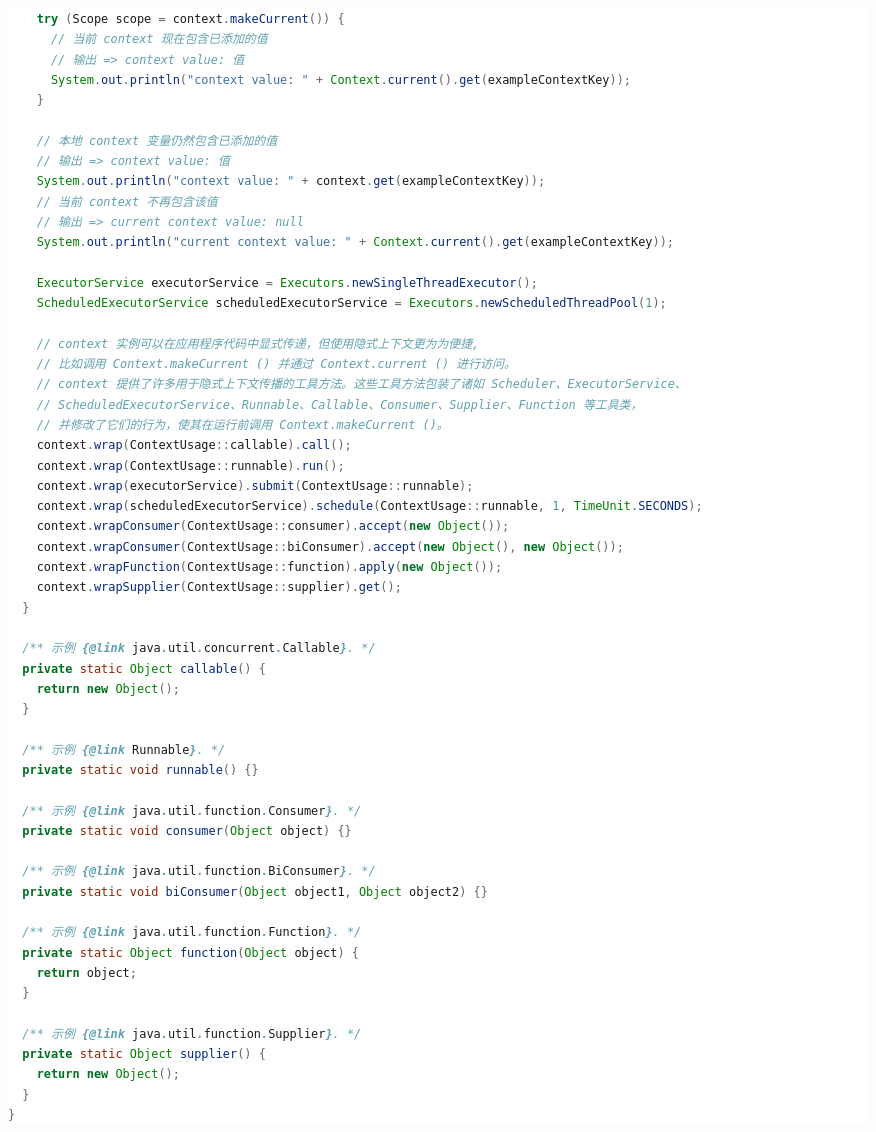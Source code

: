 ```java
    try (Scope scope = context.makeCurrent()) {
      // 当前 context 现在包含已添加的值
      // 输出 => context value: 值
      System.out.println("context value: " + Context.current().get(exampleContextKey));
    }

    // 本地 context 变量仍然包含已添加的值
    // 输出 => context value: 值
    System.out.println("context value: " + context.get(exampleContextKey));
    // 当前 context 不再包含该值
    // 输出 => current context value: null
    System.out.println("current context value: " + Context.current().get(exampleContextKey));

    ExecutorService executorService = Executors.newSingleThreadExecutor();
    ScheduledExecutorService scheduledExecutorService = Executors.newScheduledThreadPool(1);

    // context 实例可以在应用程序代码中显式传递，但使用隐式上下文更为为便捷,
    // 比如调用 Context.makeCurrent () 并通过 Context.current () 进行访问。
    // context 提供了许多用于隐式上下文传播的工具方法。这些工具方法包装了诸如 Scheduler、ExecutorService、
    // ScheduledExecutorService、Runnable、Callable、Consumer、Supplier、Function 等工具类，
    // 并修改了它们的行为，使其在运行前调用 Context.makeCurrent ()。
    context.wrap(ContextUsage::callable).call();
    context.wrap(ContextUsage::runnable).run();
    context.wrap(executorService).submit(ContextUsage::runnable);
    context.wrap(scheduledExecutorService).schedule(ContextUsage::runnable, 1, TimeUnit.SECONDS);
    context.wrapConsumer(ContextUsage::consumer).accept(new Object());
    context.wrapConsumer(ContextUsage::biConsumer).accept(new Object(), new Object());
    context.wrapFunction(ContextUsage::function).apply(new Object());
    context.wrapSupplier(ContextUsage::supplier).get();
  }

  /** 示例 {@link java.util.concurrent.Callable}. */
  private static Object callable() {
    return new Object();
  }

  /** 示例 {@link Runnable}. */
  private static void runnable() {}

  /** 示例 {@link java.util.function.Consumer}. */
  private static void consumer(Object object) {}

  /** 示例 {@link java.util.function.BiConsumer}. */
  private static void biConsumer(Object object1, Object object2) {}

  /** 示例 {@link java.util.function.Function}. */
  private static Object function(Object object) {
    return object;
  }

  /** 示例 {@link java.util.function.Supplier}. */
  private static Object supplier() {
    return new Object();
  }
}
```
